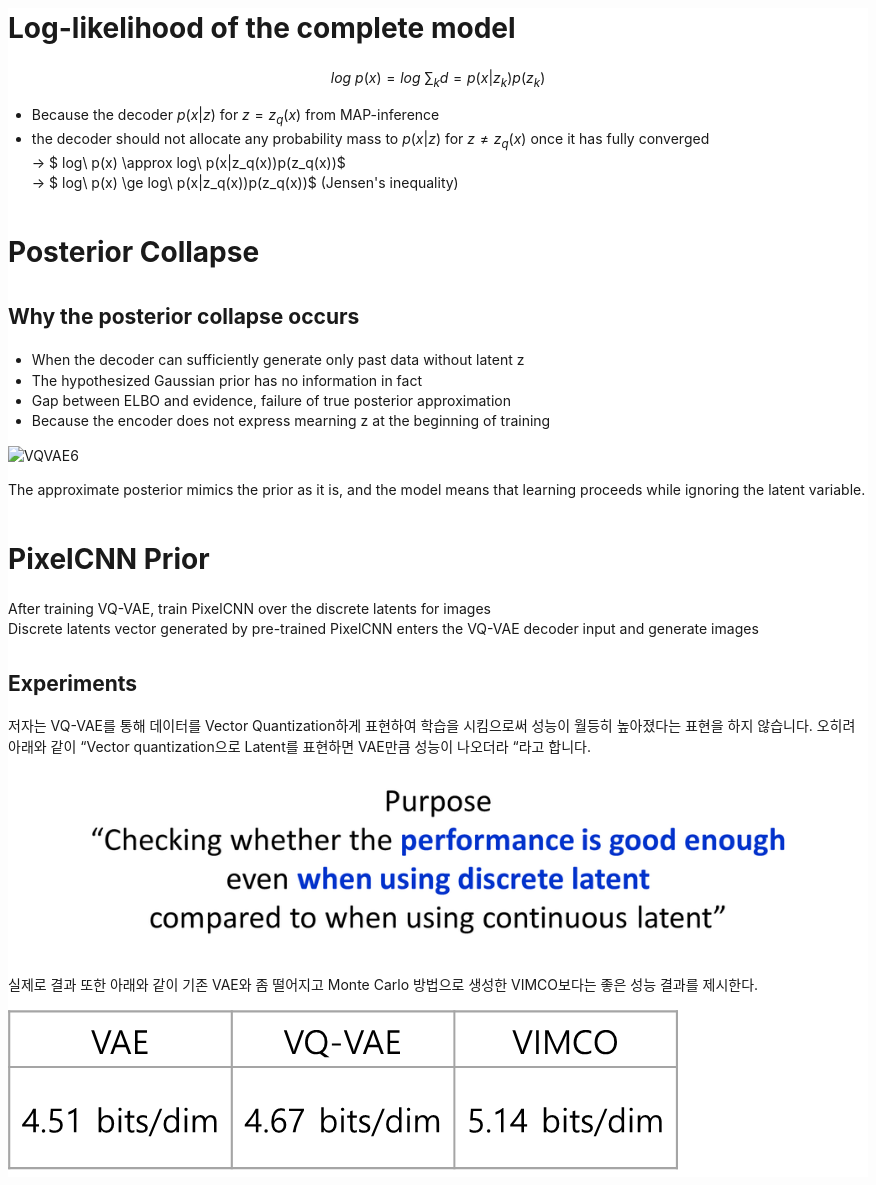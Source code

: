 # Log-likelihood of the complete model

$$ log\ p(x) = log\ \sum_k d=p(x|z_k)p(z_k) $$
- Because the decoder $p(x|z)$ for $z = z_q(x)$ from MAP-inference
- the decoder should not allocate any probability mass to $p(x|z)$ for $z \ne z_q(x)$ once it has fully converged  
-> $ log\ p(x) \approx log\ p(x|z_q(x))p(z_q(x))$  
-> $ log\ p(x) \ge log\ p(x|z_q(x))p(z_q(x))$  (Jensen's inequality)

# Posterior Collapse
## Why the posterior collapse occurs
- When the decoder can sufficiently generate only past data without latent z
- The hypothesized Gaussian prior has no information in fact
- Gap between ELBO and evidence, failure of true posterior approximation
- Because the encoder does not express mearning z at the beginning of training

<img width="330" alt="VQVAE6" src="https://user-images.githubusercontent.com/60708119/200174355-d6ecbe62-aee0-47d2-8b8a-50a763d39a4d.png">
  
The approximate posterior mimics the prior as it is, and the model means that learning proceeds while ignoring the latent variable.


# PixelCNN Prior
After training VQ-VAE, train PixelCNN over the discrete latents for images  
Discrete latents vector generated by pre-trained PixelCNN enters the VQ-VAE decoder input and generate images

## Experiments

저자는 VQ-VAE를 통해 데이터를 Vector Quantization하게 표현하여 학습을 시킴으로써 성능이 월등히 높아졌다는 표현을 하지 않습니다. 오히려 아래와 같이 “Vector quantization으로 Latent를 표현하면  VAE만큼 성능이 나오더라 “라고 합니다.

![/assets/VQVAE_img/Untitled](/assets/VQVAE_img/Untitled%202.png)

실제로 결과 또한 아래와 같이 기존 VAE와 좀  떨어지고 Monte Carlo 방법으로 생성한 VIMCO보다는 좋은 성능 결과를 제시한다.

![/assets/VQVAE_img/Untitled](/assets/VQVAE_img/Untitled%203.png)
